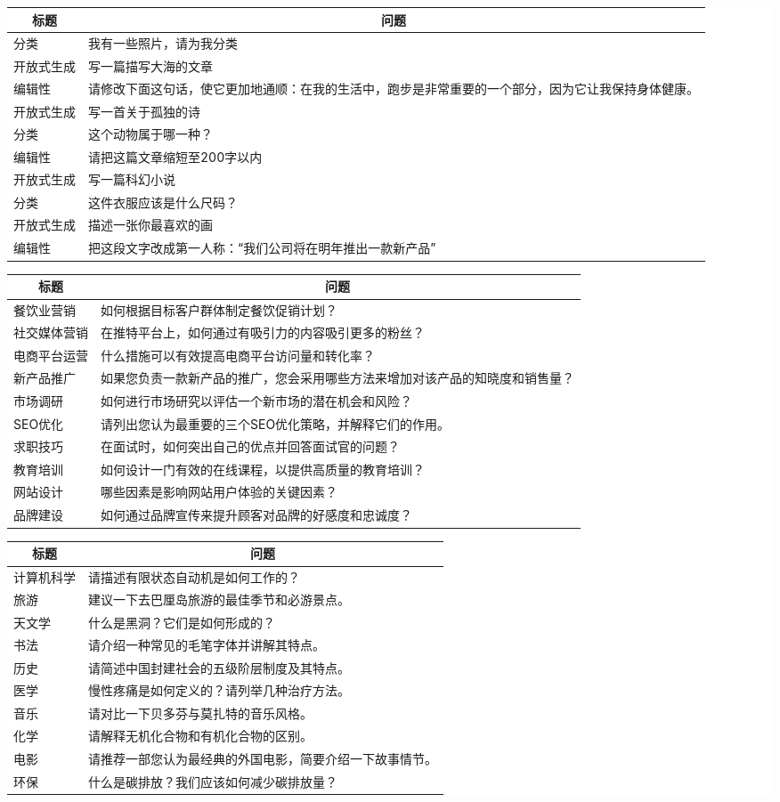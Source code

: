 | 标题                                                     | 问题                                                         |
| -------------------------------------------------------- | ------------------------------------------------------------ |
| 分类     | 我有一些照片，请为我分类                                          |
| 开放式生成             | 写一篇描写大海的文章                                     |
| 编辑性       | 请修改下面这句话，使它更加地通顺：在我的生活中，跑步是非常重要的一个部分，因为它让我保持身体健康。 |
| 开放式生成 | 写一首关于孤独的诗                                       |
| 分类       | 这个动物属于哪一种？                                         |
| 编辑性       | 请把这篇文章缩短至200字以内                                 |
| 开放式生成             | 写一篇科幻小说                                           |
| 分类       | 这件衣服应该是什么尺码？                                     |
| 开放式生成             | 描述一张你最喜欢的画                                     |
| 编辑性       | 把这段文字改成第一人称：“我们公司将在明年推出一款新产品”        |

|标题|问题|
|---|---|
|餐饮业营销|如何根据目标客户群体制定餐饮促销计划？|
|社交媒体营销|在推特平台上，如何通过有吸引力的内容吸引更多的粉丝？|
|电商平台运营|什么措施可以有效提高电商平台访问量和转化率？|
|新产品推广|如果您负责一款新产品的推广，您会采用哪些方法来增加对该产品的知晓度和销售量？|
|市场调研|如何进行市场研究以评估一个新市场的潜在机会和风险？|
|SEO优化|请列出您认为最重要的三个SEO优化策略，并解释它们的作用。|
|求职技巧|在面试时，如何突出自己的优点并回答面试官的问题？|
|教育培训|如何设计一门有效的在线课程，以提供高质量的教育培训？|
|网站设计|哪些因素是影响网站用户体验的关键因素？|
|品牌建设|如何通过品牌宣传来提升顾客对品牌的好感度和忠诚度？|

|标题|问题|
|---|---|
|计算机科学|请描述有限状态自动机是如何工作的？|
|旅游|建议一下去巴厘岛旅游的最佳季节和必游景点。|
|天文学|什么是黑洞？它们是如何形成的？|
|书法|请介绍一种常见的毛笔字体并讲解其特点。|
|历史|请简述中国封建社会的五级阶层制度及其特点。|
|医学|慢性疼痛是如何定义的？请列举几种治疗方法。|
|音乐|请对比一下贝多芬与莫扎特的音乐风格。|
|化学|请解释无机化合物和有机化合物的区别。|
|电影|请推荐一部您认为最经典的外国电影，简要介绍一下故事情节。|
|环保|什么是碳排放？我们应该如何减少碳排放量？|
